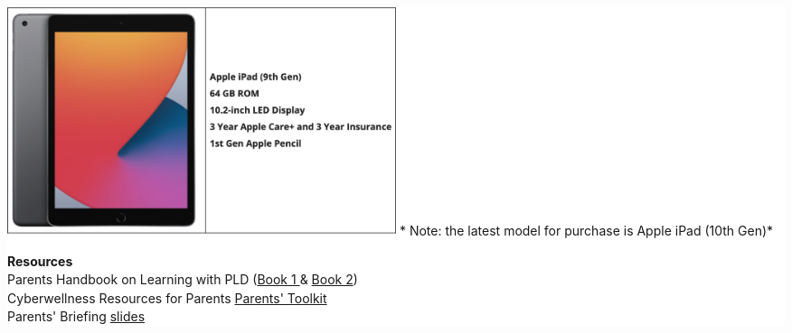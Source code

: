 <img style="width:50%" src="/images/NDLP/NDLP4.png">  
* Note: the latest model for purchase is Apple iPad (10th Gen)*

**Resources**  
Parents Handbook on Learning with PLD ([Book 1 ](/files/ICT/ParentHB1.pdf) &amp; [Book 2](/files/ICT/ParentHB2.pdf))  
Cyberwellness Resources for Parents [Parents' Toolkit](/files/ICT/cybwellness4uchild.pdf)  
Parents' Briefing [slides](/files/ICT/NDLPslide.pdf)